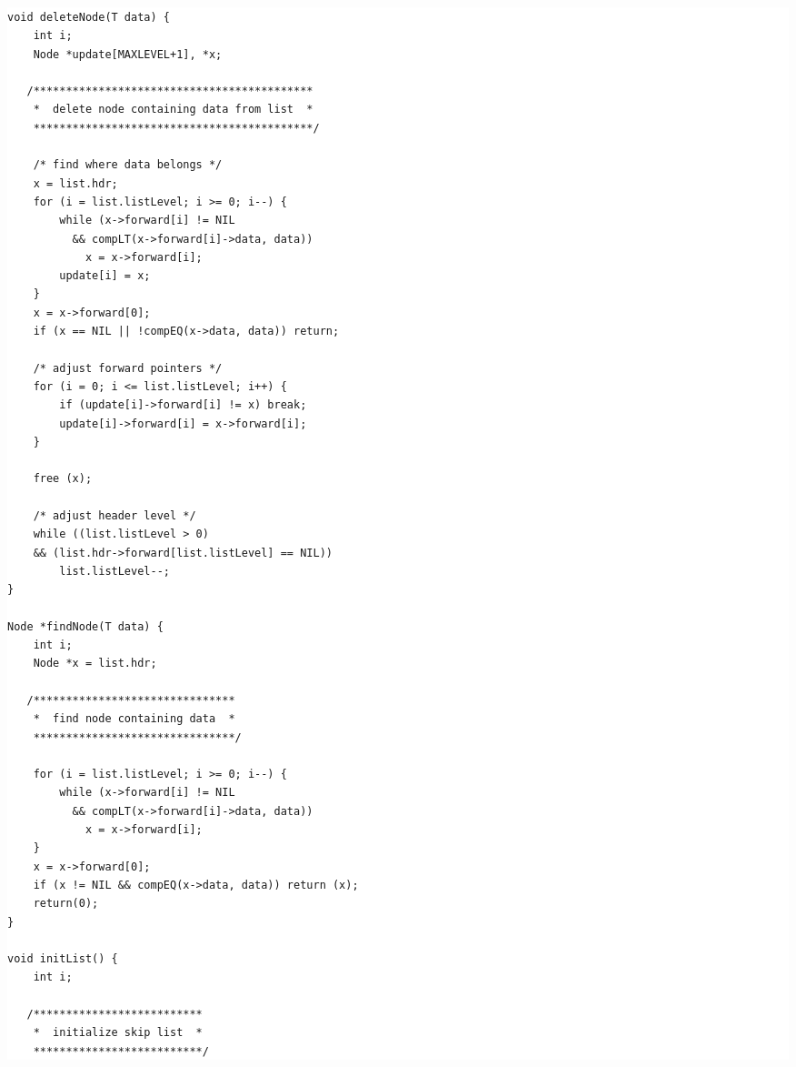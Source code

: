	void deleteNode(T data) {
		int i;
		Node *update[MAXLEVEL+1], *x;

	   /*******************************************
		*  delete node containing data from list  *
		*******************************************/

		/* find where data belongs */
		x = list.hdr;
		for (i = list.listLevel; i >= 0; i--) {
			while (x->forward[i] != NIL 
			  && compLT(x->forward[i]->data, data))
				x = x->forward[i];
			update[i] = x;
		}
		x = x->forward[0];
		if (x == NIL || !compEQ(x->data, data)) return;

		/* adjust forward pointers */
		for (i = 0; i <= list.listLevel; i++) {
			if (update[i]->forward[i] != x) break;
			update[i]->forward[i] = x->forward[i];
		}

		free (x);

		/* adjust header level */
		while ((list.listLevel > 0)
		&& (list.hdr->forward[list.listLevel] == NIL))
			list.listLevel--;
	}

	Node *findNode(T data) {
		int i;
		Node *x = list.hdr;

	   /*******************************
		*  find node containing data  *
		*******************************/

		for (i = list.listLevel; i >= 0; i--) {
			while (x->forward[i] != NIL 
			  && compLT(x->forward[i]->data, data))
				x = x->forward[i];
		}
		x = x->forward[0];
		if (x != NIL && compEQ(x->data, data)) return (x);
		return(0);
	}

	void initList() {
		int i;

	   /**************************
		*  initialize skip list  *
		**************************/
